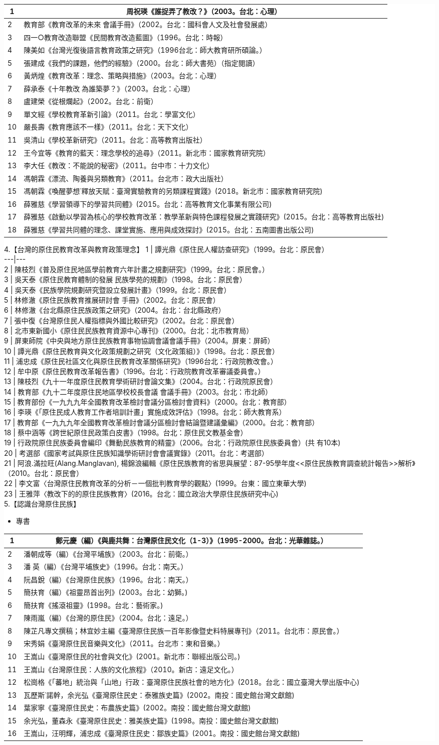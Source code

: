 1 |  周祝瑛《誰捉弄了教改？》（2003。台北：心理）  
---|---  
2 |  教育部《教育改革的未來 會議手冊》（2002。台北：國科會人文及社會發展處）  
3 |  四一○教育改造聯盟《民間教育改造藍圖》（1996。台北：時報）  
4 |  陳美如《台灣光復後語言教育政策之研究》（1996台北：師大教育研所碩論。）  
5 |  張建成《我們的課題，他們的經驗》（2000。台北：師大書苑）（指定閱讀）  
6 |  黃炳煌《教育改革：理念、策略與措施》（2003。台北：心理）  
7 |  薛承泰《十年教改 為誰築夢？》（2003。台北：心理）  
8 |  盧建榮《從根爛起》（2002。台北：前衛）  
9 |  單文經《學校教育革新引論》（2011。台北：學富文化）  
10 |  嚴長壽《教育應該不一樣》（2011。台北：天下文化）  
11 |  吳清山《學校革新研究》（2011。台北：高等教育出版社）  
12 |  王今宜等《教育的藍天：理念學校的追尋》（2011。新北市：國家教育研究院）  
13 |  李大任《教改：不能說的秘密》（2011。台中市：十力文化）  
14 |  馮朝霖《漂流、陶養與另類教育》（2011。台北市：政大出版社）  
15 |  馮朝霖《喚醒夢想˙釋放天賦：臺灣實驗教育的另類課程實踐》(2018。新北市：國家教育研究院)  
16 |  薛雅慈《學習領導下的學習共同體》(2015。台北：高等教育文化事業有限公司)  
17 |  薛雅慈《啟動以學習為核心的學校教育改革：教學革新與特色課程發展之實踐研究》(2015。台北：高等教育出版社)  
18 |  薛雅慈《學習共同體的理念、課堂實施、應用與成效探討》(2015。台北：五南圖書出版公司)  
4.【台灣的原住民教育改革與教育政策理念】
1 |  譚光鼎《原住民人權訪查研究》（1999。台北：原民會）  
---|---  
2 |  陳枝烈《普及原住民地區學前教育六年計畫之規劃研究》（1999。台北：原民會。）  
3 |  吳天泰《原住民教育體制的發展 民族學苑的規劃》（1998。台北：原民會）  
4 |  吳天泰《民族學院規劃研究暨設立發展計畫》（1999。台北：原民會）  
5 |  林修澈《原住民族教育推展研討會 手冊》（2002。台北：原民會）  
6 |  林修澈《台北縣原住民族政策之研究》（2004。台北：台北縣政府）  
7 |  張中復《台灣原住民人權指標與外國比較研究》（2002。台北：原民會）  
8 |  北市東新國小《原住民民族教育資源中心專刊》（2000。台北：北市教育局）  
9 |  屏東師院《中央與地方原住民族教育事物協調會議會議手冊》（2004。屏東：屏師）  
10 |  譚光鼎《原住民教育與文化政策規劃之研究（文化政策組）》（1998。台北：原民會）  
11 |  浦忠成《原住民社區文化與原住民教育改革關係研究》（1996台北：行政院教改會。）  
12 |  牟中原《原住民教育改革報告書》（1996。台北：行政院教育改革審議委員會。）  
13 |  陳枝烈《九十一年度原住民教育學術研討會論文集》（2004。台北：行政院原民會）  
14 |  教育部《九十二年度原住民地區學校校長會議 會議手冊》（2003。台北：市北師）  
15 |  教育部份《一九九九年全國教育改革檢討會議分區檢討會資料》（2000。台北：教育部）  
16 |  李瑛《「原住民成人教育工作者培訓計畫」實施成效評估》（1998。台北：師大教育系）  
17 |  教育部《一九九九年全國教育改革檢討會議分區檢討會結論暨建議彙編》（2000。台北：教育部）  
18 |  蔡中涵等《跨世紀原住民政策白皮書》（1998。台北：原住民文教基金會）  
19 |  行政院原住民族委員會編印《舞動民族教育的精靈》（2006。台北：行政院原住民族委員會）(共 有10本)  
20 |  考選部《國家考試與原住民族知識學術研討會會議實錄》（2011。台北：考選部）  
21 |  阿浪.滿拉旺(Alang.Manglavan), 楊錦浪編輯《原住民族教育的省思與展望：87-95學年度<<原住民族教育調查統計報告>>解析》（2010。台北：原民會）  
22 |  李文富〈台灣原住民教育改革的分析－一個批判教育學的觀點〉(1999。台東：國立東華大學)  
23 |  王雅萍〈教改下的的原住民族教育〉(2016。台北：國立政治大學原住民族研究中心)  
5.【認識台灣原住民族】
  * 專書

1 |  鄭元慶（編）《與鹿共舞：台灣原住民文化（1-3）》（1995-2000。台北：光華雜誌。）  
---|---  
2 |  潘朝成等（編）《台灣平埔族》（2003。台北：前衛。）  
3 |  潘 英（編）《台灣平埔族史》（1996。台北：南天。）  
4 |  阮昌銳（編）《台灣原住民族》（1996。台北：南天。）  
5 |  簡扶育（編）《祖靈昂首出列》(2003。台北：幼獅。)  
6 |  簡扶育《搖滾祖靈》(1998。台北：藝術家。)  
7 |  陳雨嵐（編）《台灣的原住民》（2004。台北：遠足。）  
8 |  陳芷凡專文撰稿；林宜妙主編《臺灣原住民族一百年影像暨史料特展專刊》（2011。台北市：原民會。）  
9 |  宋秀娟《臺灣原住民音樂與文化》（2011。台北市：東和音樂。）  
10 |  王嵩山《臺灣原住民的社會與文化》(2001。新北市：聯經出版公司。)  
11 |  王嵩山《台灣原住民：人族的文化旅程》（2010。新店：遠足文化。）  
12 |  松崗格《「蕃地」統治與「山地」行政：臺灣原住民族社會的地方化》(2018。台北：國立臺灣大學出版中心)  
13 |  瓦歷斯˙諾幹，余光弘《臺灣原住民史：泰雅族史篇》(2002。南投：國史館台灣文獻館)  
14 |  葉家寧《臺灣原住民史：布農族史篇》(2002。南投：國史館台灣文獻館)  
15 |  余光弘，董森永《臺灣原住民史：雅美族史篇》(1998。南投：國史館台灣文獻館)  
16 |  王嵩山，汪明輝，浦忠成《臺灣原住民史：鄒族史篇》(2001。南投：國史館台灣文獻館)  